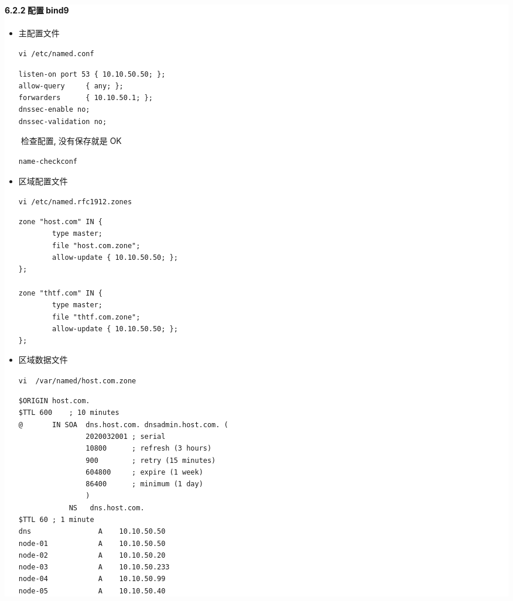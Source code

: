

#### 6.2.2 配置 bind9

- 主配置文件

	```shell
	vi /etc/named.conf
	```

	```shell
	listen-on port 53 { 10.10.50.50; };
	allow-query     { any; };
	forwarders      { 10.10.50.1; };
	dnssec-enable no;
	dnssec-validation no;
	```

	​	检查配置, 没有保存就是 OK

	```shell
	name-checkconf
	```

- 区域配置文件

  ```shell
  vi /etc/named.rfc1912.zones 
  ```

  ```
  zone "host.com" IN {
          type master;
          file "host.com.zone";
          allow-update { 10.10.50.50; };
  };
  
  zone "thtf.com" IN {
          type master;
          file "thtf.com.zone";
          allow-update { 10.10.50.50; };
  };
  ```

- 区域数据文件

  ```shell
  vi  /var/named/host.com.zone
  ```

  ```
  $ORIGIN host.com.
  $TTL 600    ; 10 minutes
  @       IN SOA  dns.host.com. dnsadmin.host.com. (
                  2020032001 ; serial
                  10800      ; refresh (3 hours)
                  900        ; retry (15 minutes)
                  604800     ; expire (1 week)
                  86400      ; minimum (1 day)
                  )
              NS   dns.host.com.
  $TTL 60 ; 1 minute
  dns                A    10.10.50.50
  node-01            A    10.10.50.50           
  node-02            A    10.10.50.20
  node-03            A    10.10.50.233
  node-04            A    10.10.50.99
  node-05            A    10.10.50.40
  ```
